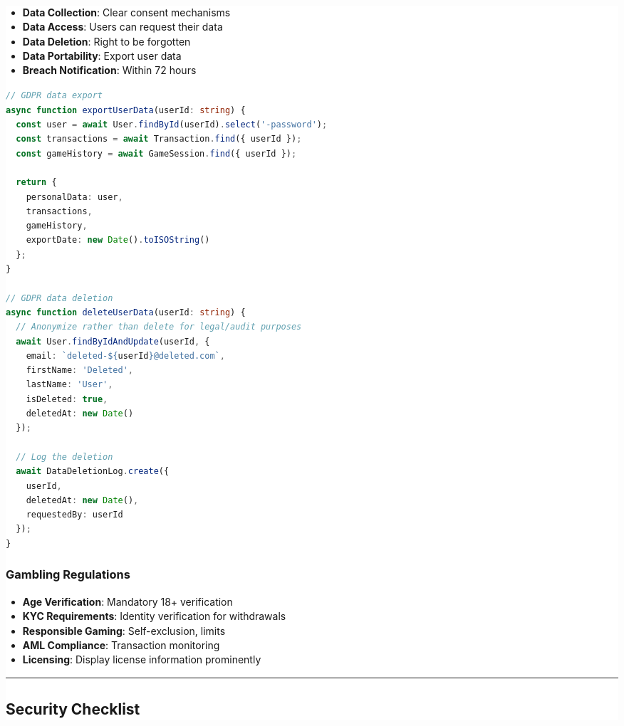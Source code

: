 - **Data Collection**: Clear consent mechanisms
- **Data Access**: Users can request their data
- **Data Deletion**: Right to be forgotten
- **Data Portability**: Export user data
- **Breach Notification**: Within 72 hours

```typescript
// GDPR data export
async function exportUserData(userId: string) {
  const user = await User.findById(userId).select('-password');
  const transactions = await Transaction.find({ userId });
  const gameHistory = await GameSession.find({ userId });
  
  return {
    personalData: user,
    transactions,
    gameHistory,
    exportDate: new Date().toISOString()
  };
}

// GDPR data deletion
async function deleteUserData(userId: string) {
  // Anonymize rather than delete for legal/audit purposes
  await User.findByIdAndUpdate(userId, {
    email: `deleted-${userId}@deleted.com`,
    firstName: 'Deleted',
    lastName: 'User',
    isDeleted: true,
    deletedAt: new Date()
  });
  
  // Log the deletion
  await DataDeletionLog.create({
    userId,
    deletedAt: new Date(),
    requestedBy: userId
  });
}
```

### Gambling Regulations

- **Age Verification**: Mandatory 18+ verification
- **KYC Requirements**: Identity verification for withdrawals
- **Responsible Gaming**: Self-exclusion, limits
- **AML Compliance**: Transaction monitoring
- **Licensing**: Display license information prominently

---

## Security Checklist
